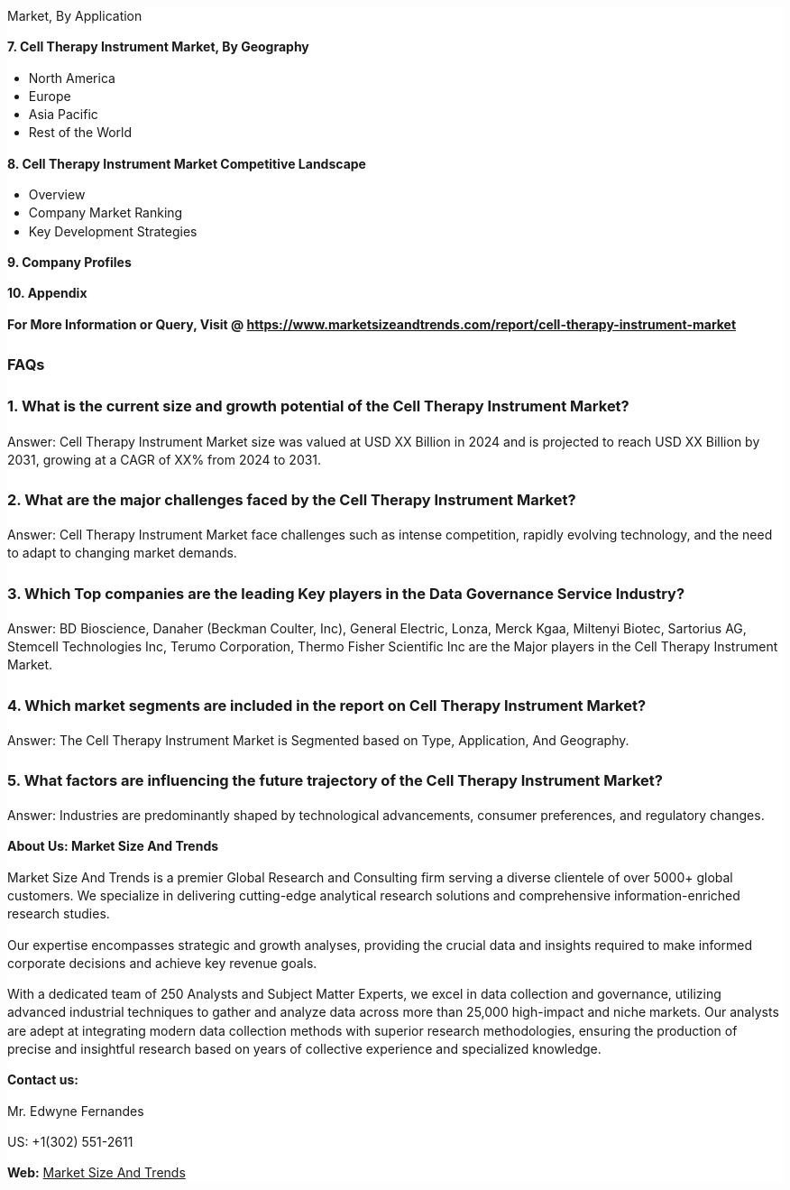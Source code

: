 Market, By Application</span></strong></p></div><div class="" data-test-id=""><p><strong><span class="">7. Cell Therapy Instrument Market, By Geography</span></strong></p></div><div class="" data-test-id=""><ul><li><span class="">North America</span></li><li><span class="">Europe</span></li><li><span class="">Asia Pacific</span></li><li><span class="">Rest of the World</span></li></ul></div><div class="" data-test-id=""><p><strong><span class="">8. Cell Therapy Instrument Market Competitive Landscape</span></strong></p></div><div class="" data-test-id=""><ul><li><span class="">Overview</span></li><li><span class="">Company Market Ranking</span></li><li><span class="">Key Development Strategies</span></li></ul></div><div class="" data-test-id=""><p><strong><span class="">9. Company Profiles</span></strong></p></div><div class="" data-test-id=""><p><strong><span class="">10. Appendix</span></strong></p></div><div class="" data-test-id=""><p><strong><span class="">For More Information or Query, Visit @ <a href="https://www.marketsizeandtrends.com/report/cell-therapy-instrument-market" target="_blank">https://www.marketsizeandtrends.com/report/cell-therapy-instrument-market</a></span></strong></p></div><div class="" data-test-id=""><div class="article-main__content" data-test-id="publishing-text-block"><h3><strong><span class="">FAQs</span></strong></h3></div><div class="article-main__content" data-test-id="publishing-text-block"><h3><span class="">1. What is the current size and growth potential of the Cell Therapy Instrument Market?</span></h3></div><div class="article-main__content" data-test-id="publishing-text-block"><p><span class="font-[700]">Answer</span><span class="">: Cell Therapy Instrument Market size was valued at USD XX Billion in 2024 and is projected to reach USD XX Billion by 2031, growing at a CAGR of XX% from 2024 to 2031.</span></p></div><div class="article-main__content" data-test-id="publishing-text-block"><h3><span class="">2. What are the major challenges faced by the Cell Therapy Instrument Market?</span></h3></div><div class="article-main__content" data-test-id="publishing-text-block"><p><span class="font-[700]">Answer</span><span class="">: Cell Therapy Instrument Market face challenges such as intense competition, rapidly evolving technology, and the need to adapt to changing market demands.</span></p></div><div class="article-main__content" data-test-id="publishing-text-block"><h3><span class="">3. Which Top companies are the leading Key players in the Data Governance Service Industry?</span></h3></div><div class="article-main__content" data-test-id="publishing-text-block"><p><span class="font-[700]">Answer</span><span class="">: BD Bioscience, Danaher (Beckman Coulter, Inc), General Electric, Lonza, Merck Kgaa, Miltenyi Biotec, Sartorius AG, Stemcell Technologies Inc, Terumo Corporation, Thermo Fisher Scientific Inc are the Major players in the Cell Therapy Instrument Market.</span></p></div><div class="article-main__content" data-test-id="publishing-text-block"><h3><span class="">4. Which market segments are included in the report on Cell Therapy Instrument Market?</span></h3></div><div class="article-main__content" data-test-id="publishing-text-block"><p><span class="font-[700]">Answer</span><span class="">: The Cell Therapy Instrument Market is Segmented based on Type, Application, And Geography.</span></p></div><div class="article-main__content" data-test-id="publishing-text-block"><h3><span class="">5. What factors are influencing the future trajectory of the Cell Therapy Instrument Market?</span></h3></div><div class="article-main__content" data-test-id="publishing-text-block"><p><span class="font-[700]">Answer:</span><span class="">&nbsp;Industries are predominantly shaped by technological advancements, consumer preferences, and regulatory changes.</span></p></div><p><strong><span class="">About Us: Market Size And Trends</span></strong></p></div><div class="" data-test-id=""><p><span class="">Market Size And Trends is a premier Global Research and Consulting firm serving a diverse clientele of over 5000+ global customers. We specialize in delivering cutting-edge analytical research solutions and comprehensive information-enriched research studies.</span></p></div><div class="" data-test-id=""><p><span class="">Our expertise encompasses strategic and growth analyses, providing the crucial data and insights required to make informed corporate decisions and achieve key revenue goals.</span></p></div><div class="" data-test-id=""><p><span class="">With a dedicated team of 250 Analysts and Subject Matter Experts, we excel in data collection and governance, utilizing advanced industrial techniques to gather and analyze data across more than 25,000 high-impact and niche markets. Our analysts are adept at integrating modern data collection methods with superior research methodologies, ensuring the production of precise and insightful research based on years of collective experience and specialized knowledge.</span></p></div><div class="" data-test-id=""><p><strong><span class="">Contact us:</span></strong></p></div><div class="" data-test-id=""><p><span class="">Mr. Edwyne Fernandes</span></p></div><div class="" data-test-id=""><p><span class="">US: +1(302) 551-2611<br /></span></p><p><span class=""><strong>Web:</strong> <a href="https://www.marketsizeandtrends.com/" target="_blank">Market Size And Trends</a></span></p></div>

